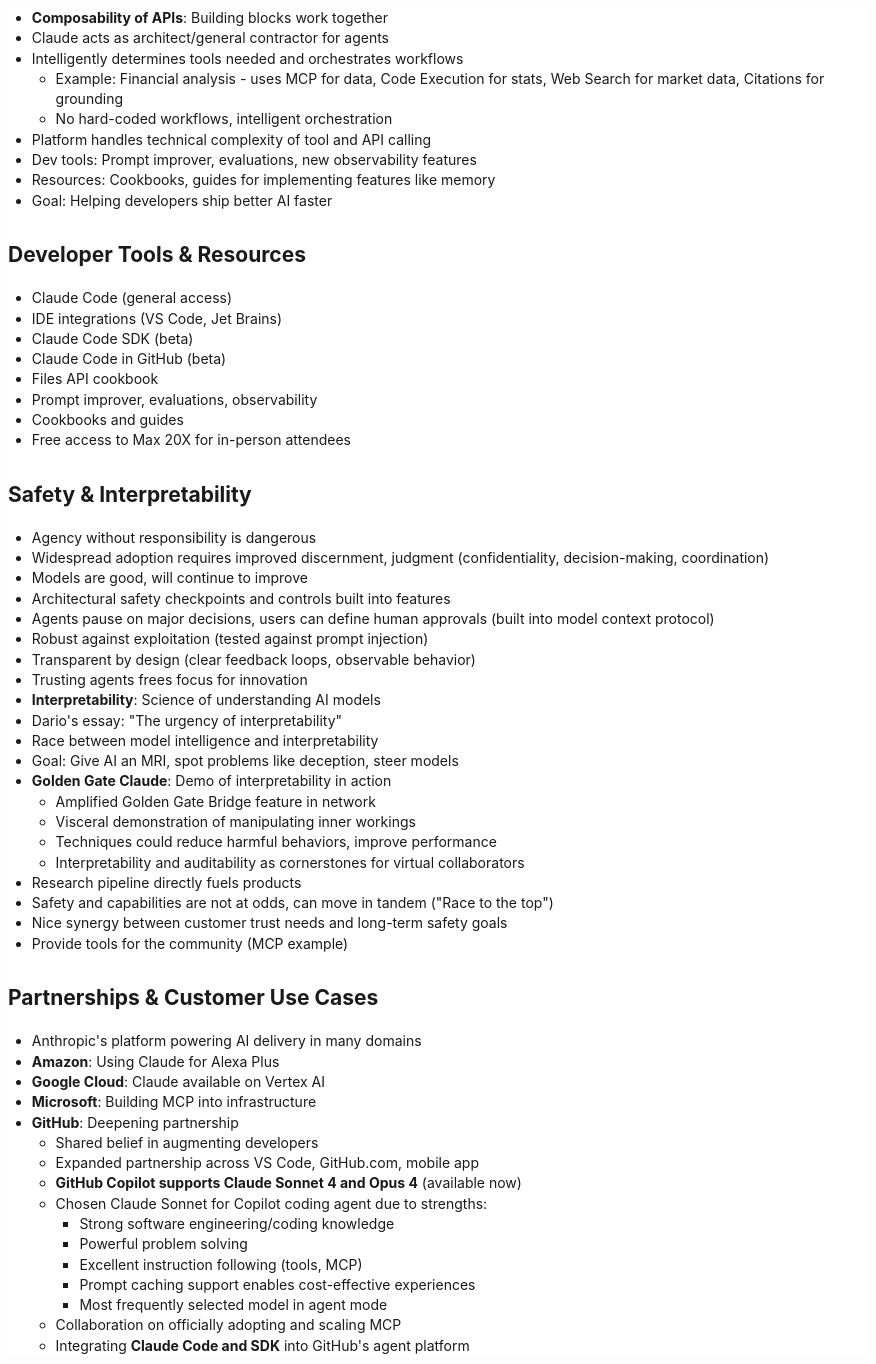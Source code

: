 * **Composability of APIs**: Building blocks work together
* Claude acts as architect/general contractor for agents
* Intelligently determines tools needed and orchestrates workflows
    * Example: Financial analysis - uses MCP for data, Code Execution for stats, Web Search for market data, Citations for grounding
    * No hard-coded workflows, intelligent orchestration
* Platform handles technical complexity of tool and API calling
* Dev tools: Prompt improver, evaluations, new observability features
* Resources: Cookbooks, guides for implementing features like memory
* Goal: Helping developers ship better AI faster
## Developer Tools & Resources
* Claude Code (general access)
* IDE integrations (VS Code, Jet Brains)
* Claude Code SDK (beta)
* Claude Code in GitHub (beta)
* Files API cookbook
* Prompt improver, evaluations, observability
* Cookbooks and guides
* Free access to Max 20X for in-person attendees
## Safety & Interpretability
* Agency without responsibility is dangerous
* Widespread adoption requires improved discernment, judgment (confidentiality, decision-making, coordination)
* Models are good, will continue to improve
* Architectural safety checkpoints and controls built into features
* Agents pause on major decisions, users can define human approvals (built into model context protocol)
* Robust against exploitation (tested against prompt injection)
* Transparent by design (clear feedback loops, observable behavior)
* Trusting agents frees focus for innovation
* **Interpretability**: Science of understanding AI models
* Dario's essay: "The urgency of interpretability"
* Race between model intelligence and interpretability
* Goal: Give AI an MRI, spot problems like deception, steer models
* **Golden Gate Claude**: Demo of interpretability in action
    * Amplified Golden Gate Bridge feature in network
    * Visceral demonstration of manipulating inner workings
    * Techniques could reduce harmful behaviors, improve performance
    * Interpretability and auditability as cornerstones for virtual collaborators
* Research pipeline directly fuels products
* Safety and capabilities are not at odds, can move in tandem ("Race to the top")
* Nice synergy between customer trust needs and long-term safety goals
* Provide tools for the community (MCP example)
## Partnerships & Customer Use Cases
* Anthropic's platform powering AI delivery in many domains
* **Amazon**: Using Claude for Alexa Plus
* **Google Cloud**: Claude available on Vertex AI
* **Microsoft**: Building MCP into infrastructure
* **GitHub**: Deepening partnership
    * Shared belief in augmenting developers
    * Expanded partnership across VS Code, GitHub.com, mobile app
    * **GitHub Copilot supports Claude Sonnet 4 and Opus 4** (available now)
    * Chosen Claude Sonnet for Copilot coding agent due to strengths:
        * Strong software engineering/coding knowledge
        * Powerful problem solving
        * Excellent instruction following (tools, MCP)
        * Prompt caching support enables cost-effective experiences
        * Most frequently selected model in agent mode
    * Collaboration on officially adopting and scaling MCP
    * Integrating **Claude Code and SDK** into GitHub's agent platform